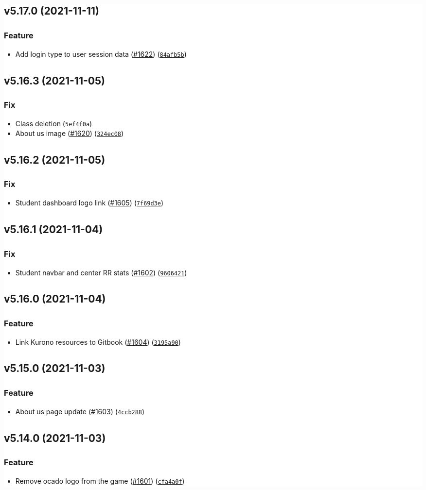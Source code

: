 ## v5.17.0 (2021-11-11)
### Feature
* Add login type to user session data ([#1622](https://github.com/ocadotechnology/codeforlife-portal/issues/1622)) ([`84afb5b`](https://github.com/ocadotechnology/codeforlife-portal/commit/84afb5be1373fde7493375fad208863c3d9af895))

## v5.16.3 (2021-11-05)
### Fix
* Class deletion ([`5ef4f0a`](https://github.com/ocadotechnology/codeforlife-portal/commit/5ef4f0a32f20544e7adb8c5c7d99e23ba24b27aa))
* About us image ([#1620](https://github.com/ocadotechnology/codeforlife-portal/issues/1620)) ([`324ec08`](https://github.com/ocadotechnology/codeforlife-portal/commit/324ec089a2f693301bcdd777bc0b23bb3314f11a))

## v5.16.2 (2021-11-05)
### Fix
* Student dashboard logo link ([#1605](https://github.com/ocadotechnology/codeforlife-portal/issues/1605)) ([`7f69d3e`](https://github.com/ocadotechnology/codeforlife-portal/commit/7f69d3ebefa3b29a0293eb8db3c862514fc5ce91))

## v5.16.1 (2021-11-04)
### Fix
* Student navbar and center RR stats ([#1602](https://github.com/ocadotechnology/codeforlife-portal/issues/1602)) ([`9606421`](https://github.com/ocadotechnology/codeforlife-portal/commit/9606421bc36744f7807c0b0574678dcafc3ea915))

## v5.16.0 (2021-11-04)
### Feature
* Link Kurono resources to Gitbook ([#1604](https://github.com/ocadotechnology/codeforlife-portal/issues/1604)) ([`3195a90`](https://github.com/ocadotechnology/codeforlife-portal/commit/3195a90da2da7bafb5839fa8bd707811220d7d16))

## v5.15.0 (2021-11-03)
### Feature
* About us page update ([#1603](https://github.com/ocadotechnology/codeforlife-portal/issues/1603)) ([`4ccb288`](https://github.com/ocadotechnology/codeforlife-portal/commit/4ccb2880136bb123ed1b3358c3268b89687285ee))

## v5.14.0 (2021-11-03)
### Feature
* Remove ocado logo from the game ([#1601](https://github.com/ocadotechnology/codeforlife-portal/issues/1601)) ([`cfa4a0f`](https://github.com/ocadotechnology/codeforlife-portal/commit/cfa4a0f40cfde3349641fa726dfb261b25026ba0))
